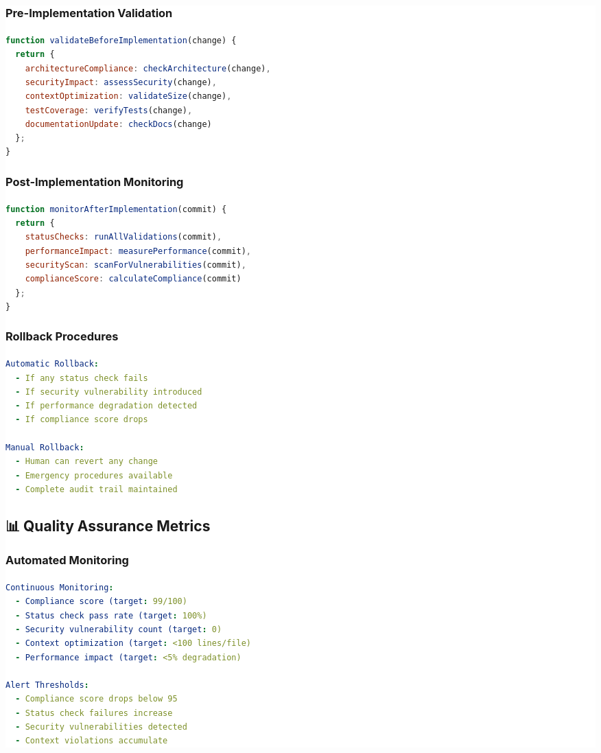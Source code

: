 ### **Pre-Implementation Validation**
```javascript
function validateBeforeImplementation(change) {
  return {
    architectureCompliance: checkArchitecture(change),
    securityImpact: assessSecurity(change),
    contextOptimization: validateSize(change),
    testCoverage: verifyTests(change),
    documentationUpdate: checkDocs(change)
  };
}
```

### **Post-Implementation Monitoring**
```javascript
function monitorAfterImplementation(commit) {
  return {
    statusChecks: runAllValidations(commit),
    performanceImpact: measurePerformance(commit),
    securityScan: scanForVulnerabilities(commit),
    complianceScore: calculateCompliance(commit)
  };
}
```

### **Rollback Procedures**
```yaml
Automatic Rollback:
  - If any status check fails
  - If security vulnerability introduced
  - If performance degradation detected
  - If compliance score drops

Manual Rollback:
  - Human can revert any change
  - Emergency procedures available
  - Complete audit trail maintained
```

## 📊 Quality Assurance Metrics

### **Automated Monitoring**
```yaml
Continuous Monitoring:
  - Compliance score (target: 99/100)
  - Status check pass rate (target: 100%)
  - Security vulnerability count (target: 0)
  - Context optimization (target: <100 lines/file)
  - Performance impact (target: <5% degradation)

Alert Thresholds:
  - Compliance score drops below 95
  - Status check failures increase
  - Security vulnerabilities detected
  - Context violations accumulate
```
